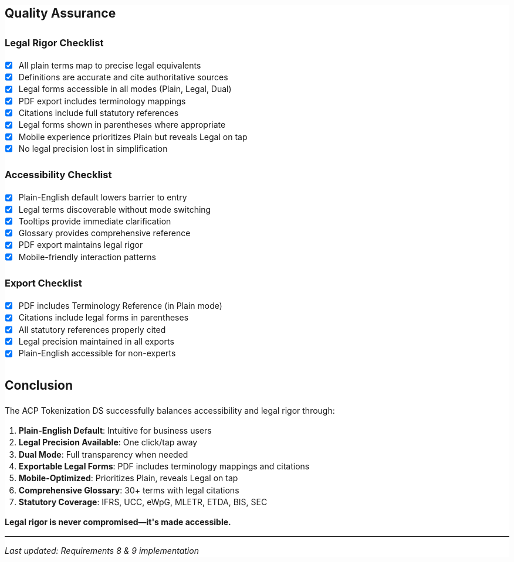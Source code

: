 ## Quality Assurance

### Legal Rigor Checklist
- [x] All plain terms map to precise legal equivalents
- [x] Definitions are accurate and cite authoritative sources
- [x] Legal forms accessible in all modes (Plain, Legal, Dual)
- [x] PDF export includes terminology mappings
- [x] Citations include full statutory references
- [x] Legal forms shown in parentheses where appropriate
- [x] Mobile experience prioritizes Plain but reveals Legal on tap
- [x] No legal precision lost in simplification

### Accessibility Checklist
- [x] Plain-English default lowers barrier to entry
- [x] Legal terms discoverable without mode switching
- [x] Tooltips provide immediate clarification
- [x] Glossary provides comprehensive reference
- [x] PDF export maintains legal rigor
- [x] Mobile-friendly interaction patterns

### Export Checklist
- [x] PDF includes Terminology Reference (in Plain mode)
- [x] Citations include legal forms in parentheses
- [x] All statutory references properly cited
- [x] Legal precision maintained in all exports
- [x] Plain-English accessible for non-experts

## Conclusion

The ACP Tokenization DS successfully balances accessibility and legal rigor through:

1. **Plain-English Default**: Intuitive for business users
2. **Legal Precision Available**: One click/tap away
3. **Dual Mode**: Full transparency when needed
4. **Exportable Legal Forms**: PDF includes terminology mappings and citations
5. **Mobile-Optimized**: Prioritizes Plain, reveals Legal on tap
6. **Comprehensive Glossary**: 30+ terms with legal citations
7. **Statutory Coverage**: IFRS, UCC, eWpG, MLETR, ETDA, BIS, SEC

**Legal rigor is never compromised—it's made accessible.**

---

*Last updated: Requirements 8 & 9 implementation*
